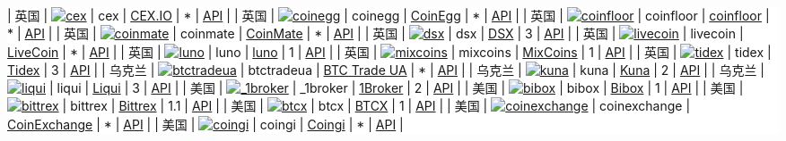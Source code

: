 | 英国 | [![cex](https://user-images.githubusercontent.com/1294454/27766442-8ddc33b0-5ed8-11e7-8b98-f786aef0f3c9.jpg)](https://user-images.githubusercontent.com/1294454/27766442-8ddc33b0-5ed8-11e7-8b98-f786aef0f3c9.jpg) | cex | [CEX.IO](https://cex.io/) | \* | [API](https://cex.io/cex-api) |
| 英国 | [![coinegg](https://user-images.githubusercontent.com/1294454/36770310-adfa764e-1c5a-11e8-8e09-449daac3d2fb.jpg)](https://user-images.githubusercontent.com/1294454/36770310-adfa764e-1c5a-11e8-8e09-449daac3d2fb.jpg) | coinegg | [CoinEgg](https://www.coinegg.com/) | \* | [API](https://www.coinegg.com/explain.api.html) |
| 英国 | [![coinfloor](https://user-images.githubusercontent.com/1294454/28246081-623fc164-6a1c-11e7-913f-bac0d5576c90.jpg)](https://user-images.githubusercontent.com/1294454/28246081-623fc164-6a1c-11e7-913f-bac0d5576c90.jpg) | coinfloor | [coinfloor](https://www.coinfloor.co.uk/) | \* | [API](https://github.com/coinfloor/api) |
| 英国 | [![coinmate](https://user-images.githubusercontent.com/1294454/27811229-c1efb510-606c-11e7-9a36-84ba2ce412d8.jpg)](https://user-images.githubusercontent.com/1294454/27811229-c1efb510-606c-11e7-9a36-84ba2ce412d8.jpg) | coinmate | [CoinMate](https://coinmate.io/) | \* | [API](http://docs.coinmate.apiary.io/) |
| 英国 | [![dsx](https://user-images.githubusercontent.com/1294454/27990275-1413158a-645a-11e7-931c-94717f7510e3.jpg)](https://user-images.githubusercontent.com/1294454/27990275-1413158a-645a-11e7-931c-94717f7510e3.jpg) | dsx | [DSX](https://dsx.uk/) | 3 | [API](https://api.dsx.uk/) |
| 英国 | [![livecoin](https://user-images.githubusercontent.com/1294454/27980768-f22fc424-638a-11e7-89c9-6010a54ff9be.jpg)](https://user-images.githubusercontent.com/1294454/27980768-f22fc424-638a-11e7-89c9-6010a54ff9be.jpg) | livecoin | [LiveCoin](https://www.livecoin.net/) | \* | [API](https://www.livecoin.net/api?lang=en) |
| 英国 | [![luno](https://user-images.githubusercontent.com/1294454/27766607-8c1a69d8-5ede-11e7-930c-540b5eb9be24.jpg)](https://user-images.githubusercontent.com/1294454/27766607-8c1a69d8-5ede-11e7-930c-540b5eb9be24.jpg) | luno | [luno](https://www.luno.com/) | 1 | [API](https://www.luno.com/en/api) |
| 英国 | [![mixcoins](https://user-images.githubusercontent.com/1294454/30237212-ed29303c-9535-11e7-8af8-fcd381cfa20c.jpg)](https://user-images.githubusercontent.com/1294454/30237212-ed29303c-9535-11e7-8af8-fcd381cfa20c.jpg) | mixcoins | [MixCoins](https://mixcoins.com/) | 1 | [API](https://mixcoins.com/help/api/) |
| 英国 | [![tidex](https://user-images.githubusercontent.com/1294454/30781780-03149dc4-a12e-11e7-82bb-313b269d24d4.jpg)](https://user-images.githubusercontent.com/1294454/30781780-03149dc4-a12e-11e7-82bb-313b269d24d4.jpg) | tidex | [Tidex](https://tidex.com/) | 3 | [API](https://tidex.com/exchange/public-api) |
| 乌克兰 | [![btctradeua](https://user-images.githubusercontent.com/1294454/27941483-79fc7350-62d9-11e7-9f61-ac47f28fcd96.jpg)](https://user-images.githubusercontent.com/1294454/27941483-79fc7350-62d9-11e7-9f61-ac47f28fcd96.jpg) | btctradeua | [BTC Trade UA](https://btc-trade.com.ua/) | \* | [API](https://docs.google.com/document/d/1ocYA0yMy_RXd561sfG3qEPZ80kyll36HUxvCRe5GbhE/edit) |
| 乌克兰 | [![kuna](https://user-images.githubusercontent.com/1294454/31697638-912824fa-b3c1-11e7-8c36-cf9606eb94ac.jpg)](https://user-images.githubusercontent.com/1294454/31697638-912824fa-b3c1-11e7-8c36-cf9606eb94ac.jpg) | kuna | [Kuna](https://kuna.io/) | 2 | [API](https://kuna.io/documents/api) |
| 乌克兰 | [![liqui](https://user-images.githubusercontent.com/1294454/27982022-75aea828-63a0-11e7-9511-ca584a8edd74.jpg)](https://user-images.githubusercontent.com/1294454/27982022-75aea828-63a0-11e7-9511-ca584a8edd74.jpg) | liqui | [Liqui](https://liqui.io/) | 3 | [API](https://liqui.io/api) |
| 美国 | [![\_1broker](https://user-images.githubusercontent.com/1294454/27766021-420bd9fc-5ecb-11e7-8ed6-56d0081efed2.jpg)](https://user-images.githubusercontent.com/1294454/27766021-420bd9fc-5ecb-11e7-8ed6-56d0081efed2.jpg) | \_1broker | [1Broker](https://1broker.com/) | 2 | [API](https://1broker.com/?c=en/content/api-documentation) |
| 美国 | [![bibox](https://user-images.githubusercontent.com/1294454/34902611-2be8bf1a-f830-11e7-91a2-11b2f292e750.jpg)](https://user-images.githubusercontent.com/1294454/34902611-2be8bf1a-f830-11e7-91a2-11b2f292e750.jpg) | bibox | [Bibox](https://www.bibox.com/) | 1 | [API](https://github.com/Biboxcom/api_reference/wiki/home_en) |
| 美国 | [![bittrex](https://user-images.githubusercontent.com/1294454/27766352-cf0b3c26-5ed5-11e7-82b7-f3826b7a97d8.jpg)](https://user-images.githubusercontent.com/1294454/27766352-cf0b3c26-5ed5-11e7-82b7-f3826b7a97d8.jpg) | bittrex | [Bittrex](https://bittrex.com/) | 1.1 | [API](https://bittrex.com/Home/Api) |
| 美国 | [![btcx](https://user-images.githubusercontent.com/1294454/27766385-9fdcc98c-5ed6-11e7-8f14-66d5e5cd47e6.jpg)](https://user-images.githubusercontent.com/1294454/27766385-9fdcc98c-5ed6-11e7-8f14-66d5e5cd47e6.jpg) | btcx | [BTCX](https://btc-x.is/) | 1 | [API](https://btc-x.is/custom/api-document.html) |
| 美国 | [![coinexchange](https://user-images.githubusercontent.com/1294454/34842303-29c99fca-f71c-11e7-83c1-09d900cb2334.jpg)](https://user-images.githubusercontent.com/1294454/34842303-29c99fca-f71c-11e7-83c1-09d900cb2334.jpg) | coinexchange | [CoinExchange](https://www.coinexchange.io/) | \* | [API](https://coinexchangeio.github.io/slate/) |
| 美国 | [![coingi](https://user-images.githubusercontent.com/1294454/28619707-5c9232a8-7212-11e7-86d6-98fe5d15cc6e.jpg)](https://user-images.githubusercontent.com/1294454/28619707-5c9232a8-7212-11e7-86d6-98fe5d15cc6e.jpg) | coingi | [Coingi](https://coingi.com/) | \* | [API](http://docs.coingi.apiary.io/) |